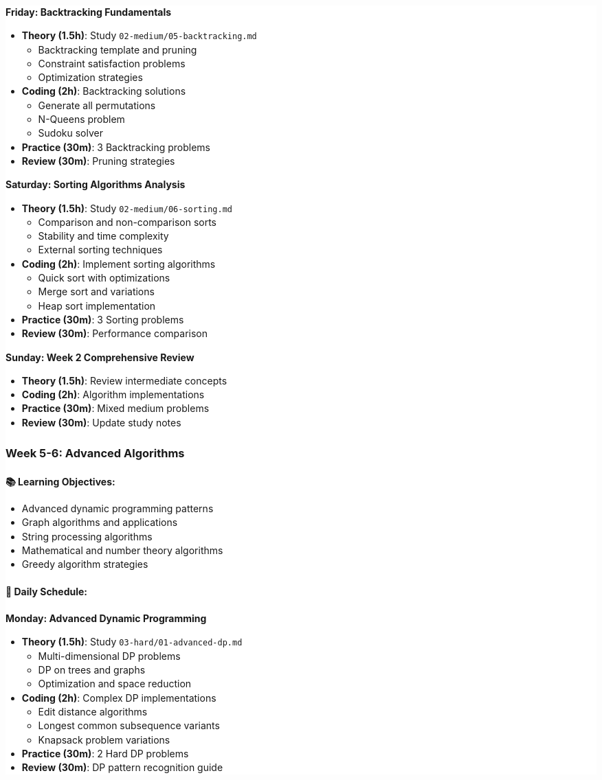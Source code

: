 **Friday: Backtracking Fundamentals**

- **Theory (1.5h)**: Study `02-medium/05-backtracking.md`
  - Backtracking template and pruning
  - Constraint satisfaction problems
  - Optimization strategies
- **Coding (2h)**: Backtracking solutions
  - Generate all permutations
  - N-Queens problem
  - Sudoku solver
- **Practice (30m)**: 3 Backtracking problems
- **Review (30m)**: Pruning strategies

**Saturday: Sorting Algorithms Analysis**

- **Theory (1.5h)**: Study `02-medium/06-sorting.md`
  - Comparison and non-comparison sorts
  - Stability and time complexity
  - External sorting techniques
- **Coding (2h)**: Implement sorting algorithms
  - Quick sort with optimizations
  - Merge sort and variations
  - Heap sort implementation
- **Practice (30m)**: 3 Sorting problems
- **Review (30m)**: Performance comparison

**Sunday: Week 2 Comprehensive Review**

- **Theory (1.5h)**: Review intermediate concepts
- **Coding (2h)**: Algorithm implementations
- **Practice (30m)**: Mixed medium problems
- **Review (30m)**: Update study notes

### **Week 5-6: Advanced Algorithms**

#### **📚 Learning Objectives:**

- Advanced dynamic programming patterns
- Graph algorithms and applications
- String processing algorithms
- Mathematical and number theory algorithms
- Greedy algorithm strategies

#### **📅 Daily Schedule:**

**Monday: Advanced Dynamic Programming**

- **Theory (1.5h)**: Study `03-hard/01-advanced-dp.md`
  - Multi-dimensional DP problems
  - DP on trees and graphs
  - Optimization and space reduction
- **Coding (2h)**: Complex DP implementations
  - Edit distance algorithms
  - Longest common subsequence variants
  - Knapsack problem variations
- **Practice (30m)**: 2 Hard DP problems
- **Review (30m)**: DP pattern recognition guide
